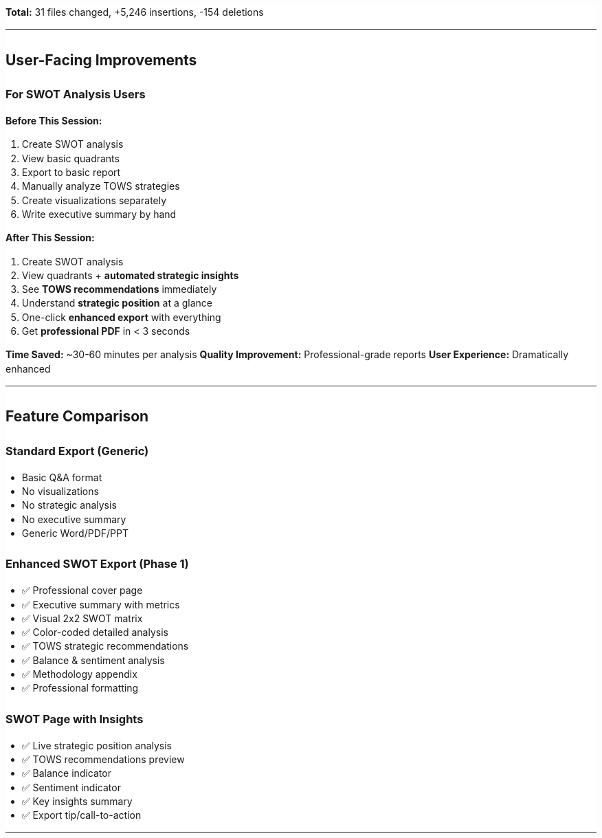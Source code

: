 **Total:** 31 files changed, +5,246 insertions, -154 deletions

---

## User-Facing Improvements

### For SWOT Analysis Users

**Before This Session:**
1. Create SWOT analysis
2. View basic quadrants
3. Export to basic report
4. Manually analyze TOWS strategies
5. Create visualizations separately
6. Write executive summary by hand

**After This Session:**
1. Create SWOT analysis
2. View quadrants + **automated strategic insights**
3. See **TOWS recommendations** immediately
4. Understand **strategic position** at a glance
5. One-click **enhanced export** with everything
6. Get **professional PDF** in < 3 seconds

**Time Saved:** ~30-60 minutes per analysis
**Quality Improvement:** Professional-grade reports
**User Experience:** Dramatically enhanced

---

## Feature Comparison

### Standard Export (Generic)
- Basic Q&A format
- No visualizations
- No strategic analysis
- No executive summary
- Generic Word/PDF/PPT

### Enhanced SWOT Export (Phase 1)
- ✅ Professional cover page
- ✅ Executive summary with metrics
- ✅ Visual 2x2 SWOT matrix
- ✅ Color-coded detailed analysis
- ✅ TOWS strategic recommendations
- ✅ Balance & sentiment analysis
- ✅ Methodology appendix
- ✅ Professional formatting

### SWOT Page with Insights
- ✅ Live strategic position analysis
- ✅ TOWS recommendations preview
- ✅ Balance indicator
- ✅ Sentiment indicator
- ✅ Key insights summary
- ✅ Export tip/call-to-action

---